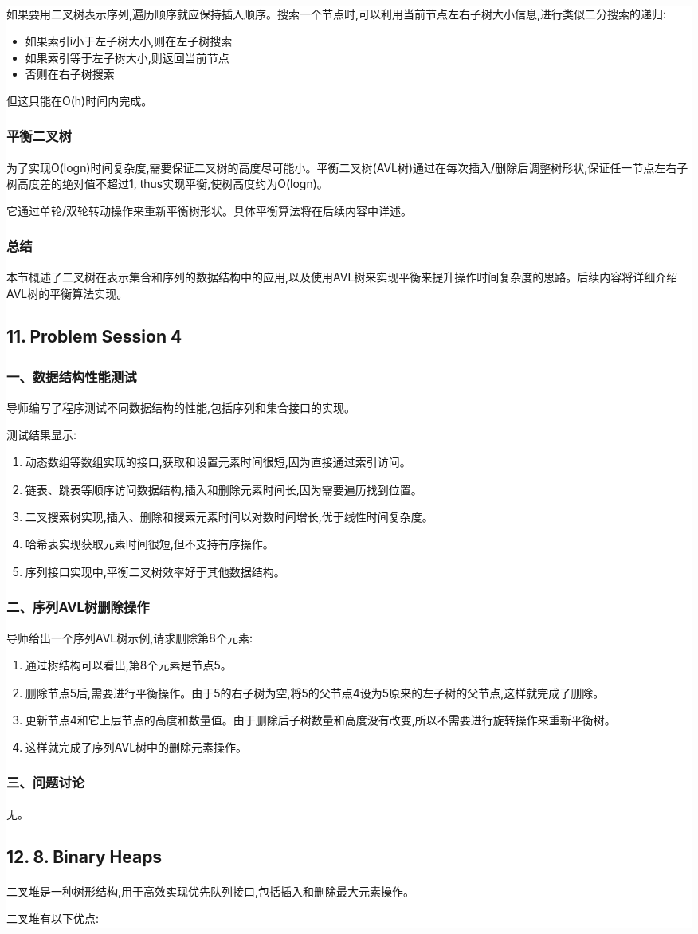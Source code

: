 如果要用二叉树表示序列,遍历顺序就应保持插入顺序。搜索一个节点时,可以利用当前节点左右子树大小信息,进行类似二分搜索的递归:

- 如果索引i小于左子树大小,则在左子树搜索
- 如果索引等于左子树大小,则返回当前节点
- 否则在右子树搜索

但这只能在O(h)时间内完成。

### 平衡二叉树

为了实现O(logn)时间复杂度,需要保证二叉树的高度尽可能小。平衡二叉树(AVL树)通过在每次插入/删除后调整树形状,保证任一节点左右子树高度差的绝对值不超过1, thus实现平衡,使树高度约为O(logn)。

它通过单轮/双轮转动操作来重新平衡树形状。具体平衡算法将在后续内容中详述。

### 总结

本节概述了二叉树在表示集合和序列的数据结构中的应用,以及使用AVL树来实现平衡来提升操作时间复杂度的思路。后续内容将详细介绍AVL树的平衡算法实现。

## 11. Problem Session 4

### 一、数据结构性能测试

导师编写了程序测试不同数据结构的性能,包括序列和集合接口的实现。

测试结果显示:

1. 动态数组等数组实现的接口,获取和设置元素时间很短,因为直接通过索引访问。

2. 链表、跳表等顺序访问数据结构,插入和删除元素时间长,因为需要遍历找到位置。

3. 二叉搜索树实现,插入、删除和搜索元素时间以对数时间增长,优于线性时间复杂度。

4. 哈希表实现获取元素时间很短,但不支持有序操作。

5. 序列接口实现中,平衡二叉树效率好于其他数据结构。

### 二、序列AVL树删除操作

导师给出一个序列AVL树示例,请求删除第8个元素:

1. 通过树结构可以看出,第8个元素是节点5。

2. 删除节点5后,需要进行平衡操作。由于5的右子树为空,将5的父节点4设为5原来的左子树的父节点,这样就完成了删除。

3. 更新节点4和它上层节点的高度和数量值。由于删除后子树数量和高度没有改变,所以不需要进行旋转操作来重新平衡树。

4. 这样就完成了序列AVL树中的删除元素操作。

### 三、问题讨论

无。

## 12. 8. Binary Heaps

二叉堆是一种树形结构,用于高效实现优先队列接口,包括插入和删除最大元素操作。

二叉堆有以下优点:
